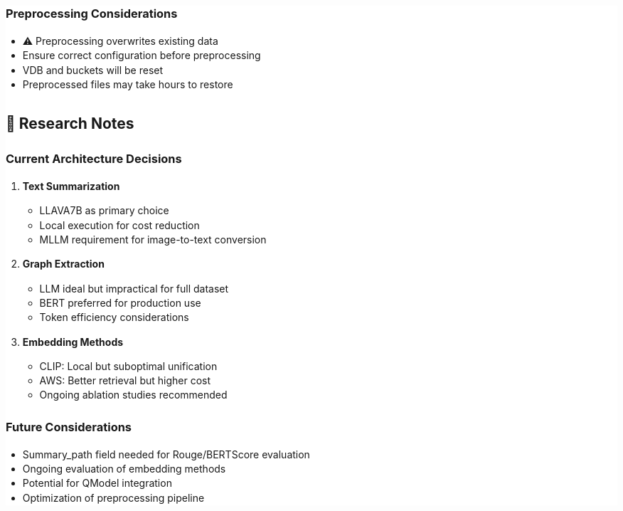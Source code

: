 ### Preprocessing Considerations
- ⚠️ Preprocessing overwrites existing data
- Ensure correct configuration before preprocessing
- VDB and buckets will be reset
- Preprocessed files may take hours to restore

## 📝 Research Notes

### Current Architecture Decisions
1. **Text Summarization**
   - LLAVA7B as primary choice
   - Local execution for cost reduction
   - MLLM requirement for image-to-text conversion

2. **Graph Extraction**
   - LLM ideal but impractical for full dataset
   - BERT preferred for production use
   - Token efficiency considerations

3. **Embedding Methods**
   - CLIP: Local but suboptimal unification
   - AWS: Better retrieval but higher cost
   - Ongoing ablation studies recommended

### Future Considerations
- Summary_path field needed for Rouge/BERTScore evaluation
- Ongoing evaluation of embedding methods
- Potential for QModel integration
- Optimization of preprocessing pipeline
